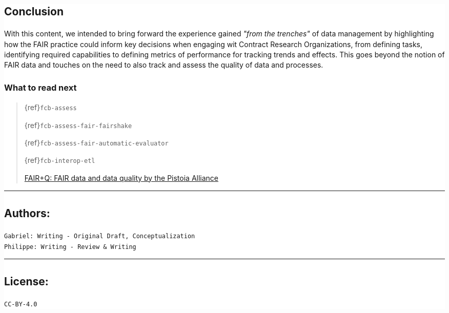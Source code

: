 ## Conclusion

With this content, we intended to bring forward the experience gained *"from the trenches"* of data management by highlighting how the FAIR practice could inform key decisions when engaging wit Contract Research Organizations, from defining tasks, identifying required capabilities to defining metrics of performance for tracking trends and effects. This goes beyond the notion of FAIR data and touches on the need to also track and assess the quality of data and processes.

### What to read next

>{ref}`fcb-assess`
>
>{ref}`fcb-assess-fair-fairshake`
>
>{ref}`fcb-assess-fair-automatic-evaluator`
>
>{ref}`fcb-interop-etl`
>
>[FAIR+Q: FAIR data and data quality by the Pistoia Alliance](https://doi.org/10.1016/j.drudis.2022.01.006)

___
## Authors:

````{authors_fairplus}
Gabriel: Writing - Original Draft, Conceptualization
Philippe: Writing - Review & Writing

````



___


## License:

````{license_fairplus}
CC-BY-4.0
````
